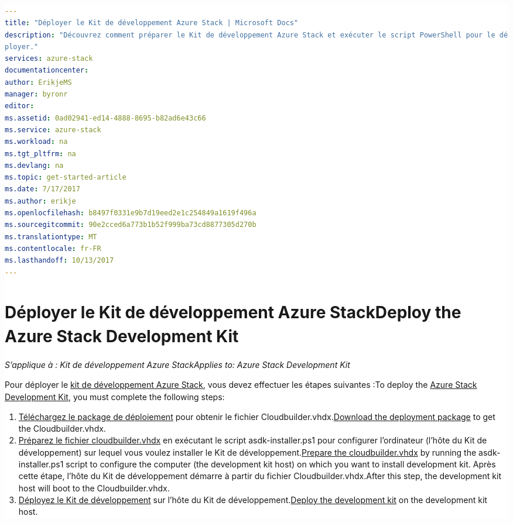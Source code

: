 ```yaml
---
title: "Déployer le Kit de développement Azure Stack | Microsoft Docs"
description: "Découvrez comment préparer le Kit de développement Azure Stack et exécuter le script PowerShell pour le déployer."
services: azure-stack
documentationcenter: 
author: ErikjeMS
manager: byronr
editor: 
ms.assetid: 0ad02941-ed14-4888-8695-b82ad6e43c66
ms.service: azure-stack
ms.workload: na
ms.tgt_pltfrm: na
ms.devlang: na
ms.topic: get-started-article
ms.date: 7/17/2017
ms.author: erikje
ms.openlocfilehash: b8497f0331e9b7d19eed2e1c254849a1619f496a
ms.sourcegitcommit: 90e2cced6a773b1b52f999ba73cd8877305d270b
ms.translationtype: MT
ms.contentlocale: fr-FR
ms.lasthandoff: 10/13/2017
---
```

# <a name="deploy-the-azure-stack-development-kit"></a><span data-ttu-id="b1108-103">Déployer le Kit de développement Azure Stack</span><span class="sxs-lookup"><span data-stu-id="b1108-103">Deploy the Azure Stack Development Kit</span></span>

<span data-ttu-id="b1108-104">*S’applique à : Kit de développement Azure Stack*</span><span class="sxs-lookup"><span data-stu-id="b1108-104">*Applies to: Azure Stack Development Kit*</span></span>

<span data-ttu-id="b1108-105">Pour déployer le [kit de développement Azure Stack](azure-stack-poc.md), vous devez effectuer les étapes suivantes :</span><span class="sxs-lookup"><span data-stu-id="b1108-105">To deploy the [Azure Stack Development Kit](azure-stack-poc.md), you must complete the following steps:</span></span>

1. <span data-ttu-id="b1108-106">[Téléchargez le package de déploiement](https://azure.microsoft.com/overview/azure-stack/try/?v=try) pour obtenir le fichier Cloudbuilder.vhdx.</span><span class="sxs-lookup"><span data-stu-id="b1108-106">[Download the deployment package](https://azure.microsoft.com/overview/azure-stack/try/?v=try) to get the Cloudbuilder.vhdx.</span></span>
2. <span data-ttu-id="b1108-107">[Préparez le fichier cloudbuilder.vhdx](#prepare-the-development-kit-host) en exécutant le script asdk-installer.ps1 pour configurer l’ordinateur (l’hôte du Kit de développement) sur lequel vous voulez installer le Kit de développement.</span><span class="sxs-lookup"><span data-stu-id="b1108-107">[Prepare the cloudbuilder.vhdx](#prepare-the-development-kit-host) by running the asdk-installer.ps1 script to configure the computer (the development kit host) on which you want to install development kit.</span></span> <span data-ttu-id="b1108-108">Après cette étape, l’hôte du Kit de développement démarre à partir du fichier Cloudbuilder.vhdx.</span><span class="sxs-lookup"><span data-stu-id="b1108-108">After this step, the development kit host will boot to the Cloudbuilder.vhdx.</span></span>
3. <span data-ttu-id="b1108-109">[Déployez le Kit de développement](#deploy-the-development-kit) sur l’hôte du Kit de développement.</span><span class="sxs-lookup"><span data-stu-id="b1108-109">[Deploy the development kit](#deploy-the-development-kit) on the development kit host.</span></span>
